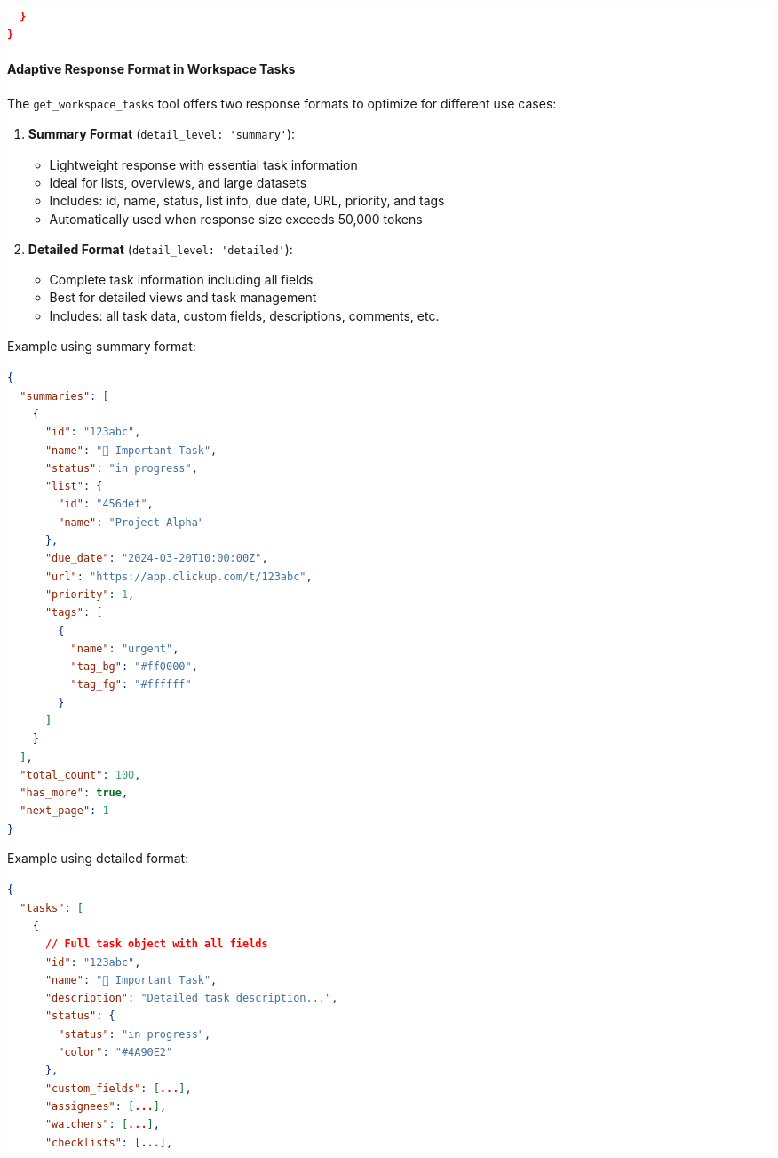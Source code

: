```json
  }
}
```

#### Adaptive Response Format in Workspace Tasks

The `get_workspace_tasks` tool offers two response formats to optimize for different use cases:

1. **Summary Format** (`detail_level: 'summary'`):
   - Lightweight response with essential task information
   - Ideal for lists, overviews, and large datasets
   - Includes: id, name, status, list info, due date, URL, priority, and tags
   - Automatically used when response size exceeds 50,000 tokens

2. **Detailed Format** (`detail_level: 'detailed'`):
   - Complete task information including all fields
   - Best for detailed views and task management
   - Includes: all task data, custom fields, descriptions, comments, etc.

Example using summary format:
```json
{
  "summaries": [
    {
      "id": "123abc",
      "name": "🎯 Important Task",
      "status": "in progress",
      "list": {
        "id": "456def",
        "name": "Project Alpha"
      },
      "due_date": "2024-03-20T10:00:00Z",
      "url": "https://app.clickup.com/t/123abc",
      "priority": 1,
      "tags": [
        {
          "name": "urgent",
          "tag_bg": "#ff0000",
          "tag_fg": "#ffffff"
        }
      ]
    }
  ],
  "total_count": 100,
  "has_more": true,
  "next_page": 1
}
```

Example using detailed format:
```json
{
  "tasks": [
    {
      // Full task object with all fields
      "id": "123abc",
      "name": "🎯 Important Task",
      "description": "Detailed task description...",
      "status": {
        "status": "in progress",
        "color": "#4A90E2"
      },
      "custom_fields": [...],
      "assignees": [...],
      "watchers": [...],
      "checklists": [...],
```